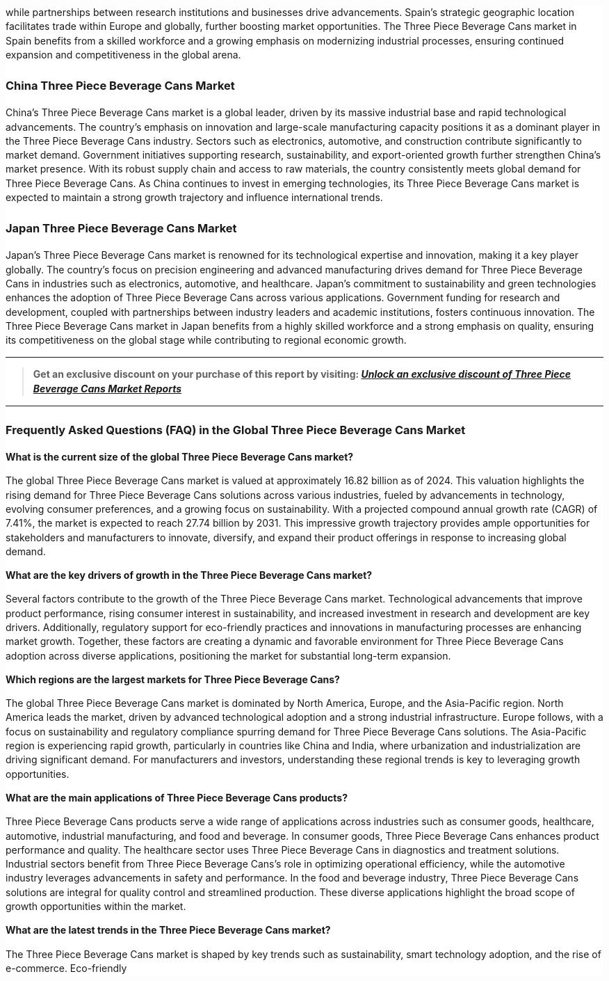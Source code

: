while partnerships between research institutions and businesses drive advancements. Spain&rsquo;s strategic geographic location facilitates trade within Europe and globally, further boosting market opportunities. The Three Piece Beverage Cans market in Spain benefits from a skilled workforce and a growing emphasis on modernizing industrial processes, ensuring continued expansion and competitiveness in the global arena.</p><h3>China Three Piece Beverage Cans Market</h3><p>China&rsquo;s Three Piece Beverage Cans market is a global leader, driven by its massive industrial base and rapid technological advancements. The country&rsquo;s emphasis on innovation and large-scale manufacturing capacity positions it as a dominant player in the Three Piece Beverage Cans industry. Sectors such as electronics, automotive, and construction contribute significantly to market demand. Government initiatives supporting research, sustainability, and export-oriented growth further strengthen China&rsquo;s market presence. With its robust supply chain and access to raw materials, the country consistently meets global demand for Three Piece Beverage Cans. As China continues to invest in emerging technologies, its Three Piece Beverage Cans market is expected to maintain a strong growth trajectory and influence international trends.</p><h3>Japan Three Piece Beverage Cans Market</h3><p>Japan&rsquo;s Three Piece Beverage Cans market is renowned for its technological expertise and innovation, making it a key player globally. The country&rsquo;s focus on precision engineering and advanced manufacturing drives demand for Three Piece Beverage Cans in industries such as electronics, automotive, and healthcare. Japan&rsquo;s commitment to sustainability and green technologies enhances the adoption of Three Piece Beverage Cans across various applications. Government funding for research and development, coupled with partnerships between industry leaders and academic institutions, fosters continuous innovation. The Three Piece Beverage Cans market in Japan benefits from a highly skilled workforce and a strong emphasis on quality, ensuring its competitiveness on the global stage while contributing to regional economic growth.</p><hr /><blockquote><p><strong>Get an exclusive discount on your purchase of this report by visiting: <em><a href="://marketresearchpulse.com/ask-for-discount/8300?utm_source=Github&amp;utm_medium=019">Unlock an exclusive discount of Three Piece Beverage Cans Market Reports</a></em>&nbsp;</strong></p></blockquote><hr /><h3>Frequently Asked Questions (FAQ) in the Global Three Piece Beverage Cans Market</h3><p><strong>What is the current size of the global Three Piece Beverage Cans market?</strong></p><p>The global Three Piece Beverage Cans market is valued at approximately 16.82 billion as of 2024. This valuation highlights the rising demand for Three Piece Beverage Cans solutions across various industries, fueled by advancements in technology, evolving consumer preferences, and a growing focus on sustainability. With a projected compound annual growth rate (CAGR) of 7.41%, the market is expected to reach 27.74 billion by 2031. This impressive growth trajectory provides ample opportunities for stakeholders and manufacturers to innovate, diversify, and expand their product offerings in response to increasing global demand.</p><p><strong>What are the key drivers of growth in the Three Piece Beverage Cans market?</strong></p><p>Several factors contribute to the growth of the Three Piece Beverage Cans market. Technological advancements that improve product performance, rising consumer interest in sustainability, and increased investment in research and development are key drivers. Additionally, regulatory support for eco-friendly practices and innovations in manufacturing processes are enhancing market growth. Together, these factors are creating a dynamic and favorable environment for Three Piece Beverage Cans adoption across diverse applications, positioning the market for substantial long-term expansion.</p><p><strong>Which regions are the largest markets for Three Piece Beverage Cans?</strong></p><p>The global Three Piece Beverage Cans market is dominated by North America, Europe, and the Asia-Pacific region. North America leads the market, driven by advanced technological adoption and a strong industrial infrastructure. Europe follows, with a focus on sustainability and regulatory compliance spurring demand for Three Piece Beverage Cans solutions. The Asia-Pacific region is experiencing rapid growth, particularly in countries like China and India, where urbanization and industrialization are driving significant demand. For manufacturers and investors, understanding these regional trends is key to leveraging growth opportunities.</p><p><strong>What are the main applications of Three Piece Beverage Cans products?</strong></p><p>Three Piece Beverage Cans products serve a wide range of applications across industries such as consumer goods, healthcare, automotive, industrial manufacturing, and food and beverage. In consumer goods, Three Piece Beverage Cans enhances product performance and quality. The healthcare sector uses Three Piece Beverage Cans in diagnostics and treatment solutions. Industrial sectors benefit from Three Piece Beverage Cans&rsquo;s role in optimizing operational efficiency, while the automotive industry leverages advancements in safety and performance. In the food and beverage industry, Three Piece Beverage Cans solutions are integral for quality control and streamlined production. These diverse applications highlight the broad scope of growth opportunities within the market.</p><p><strong>What are the latest trends in the Three Piece Beverage Cans market?</strong></p><p>The Three Piece Beverage Cans market is shaped by key trends such as sustainability, smart technology adoption, and the rise of e-commerce. Eco-friendly